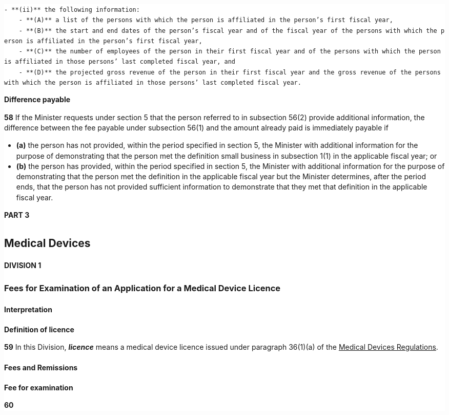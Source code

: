 	- **(ii)** the following information:
		- **(A)** a list of the persons with which the person is affiliated in the person’s first fiscal year,
		- **(B)** the start and end dates of the person’s fiscal year and of the fiscal year of the persons with which the person is affiliated in the person’s first fiscal year,
		- **(C)** the number of employees of the person in their first fiscal year and of the persons with which the person is affiliated in those persons’ last completed fiscal year, and
		- **(D)** the projected gross revenue of the person in their first fiscal year and the gross revenue of the persons with which the person is affiliated in those persons’ last completed fiscal year.




**Difference payable**

**58** If the Minister requests under section 5 that the person referred to in subsection 56(2) provide additional information, the difference between the fee payable under subsection 56(1) and the amount already paid is immediately payable if
- **(a)** the person has not provided, within the period specified in section 5, the Minister with additional information for the purpose of demonstrating that the person met the definition small business in subsection 1(1) in the applicable fiscal year; or
- **(b)** the person has provided, within the period specified in section 5, the Minister with additional information for the purpose of demonstrating that the person met the definition in the applicable fiscal year but the Minister determines, after the period ends, that the person has not provided sufficient information to demonstrate that they met that definition in the applicable fiscal year.




**PART 3** 
## Medical Devices



**DIVISION 1** 
### Fees for Examination of an Application for a Medical Device Licence



#### Interpretation



**Definition of licence**

**59** In this Division, ***licence*** means a medical device licence issued under paragraph 36(1)(a) of the [Medical Devices Regulations](/en/Regulations/Statutory%20Orders%20and%20Regulations/98/282.md).




#### Fees and Remissions



**Fee for examination**

**60** 
